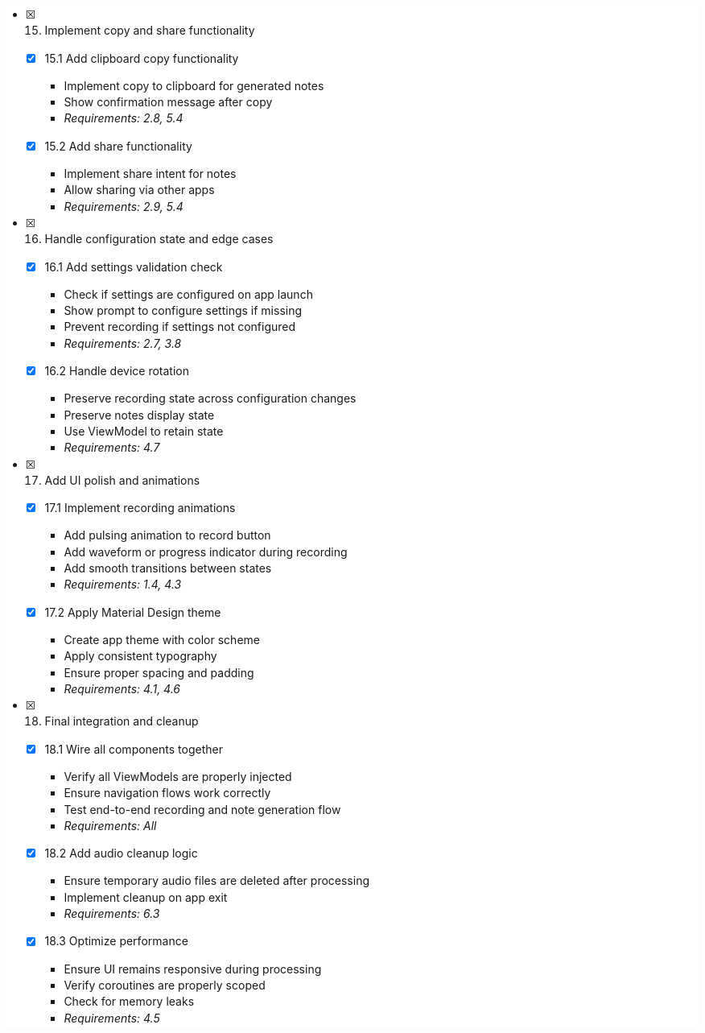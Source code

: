 - [x] 15. Implement copy and share functionality
  - [x] 15.1 Add clipboard copy functionality
    - Implement copy to clipboard for generated notes
    - Show confirmation message after copy
    - _Requirements: 2.8, 5.4_
  
  - [x] 15.2 Add share functionality
    - Implement share intent for notes
    - Allow sharing via other apps
    - _Requirements: 2.9, 5.4_

- [x] 16. Handle configuration state and edge cases
  - [x] 16.1 Add settings validation check
    - Check if settings are configured on app launch
    - Show prompt to configure settings if missing
    - Prevent recording if settings not configured
    - _Requirements: 2.7, 3.8_
  
  - [x] 16.2 Handle device rotation
    - Preserve recording state across configuration changes
    - Preserve notes display state
    - Use ViewModel to retain state
    - _Requirements: 4.7_

- [x] 17. Add UI polish and animations
  - [x] 17.1 Implement recording animations
    - Add pulsing animation to record button
    - Add waveform or progress indicator during recording
    - Add smooth transitions between states
    - _Requirements: 1.4, 4.3_
  
  - [x] 17.2 Apply Material Design theme
    - Create app theme with color scheme
    - Apply consistent typography
    - Ensure proper spacing and padding
    - _Requirements: 4.1, 4.6_

- [x] 18. Final integration and cleanup
  - [x] 18.1 Wire all components together
    - Verify all ViewModels are properly injected
    - Ensure navigation flows work correctly
    - Test end-to-end recording and note generation flow
    - _Requirements: All_
  
  - [x] 18.2 Add audio cleanup logic
    - Ensure temporary audio files are deleted after processing
    - Implement cleanup on app exit
    - _Requirements: 6.3_
  
  - [x] 18.3 Optimize performance
    - Ensure UI remains responsive during processing
    - Verify coroutines are properly scoped
    - Check for memory leaks
    - _Requirements: 4.5_
